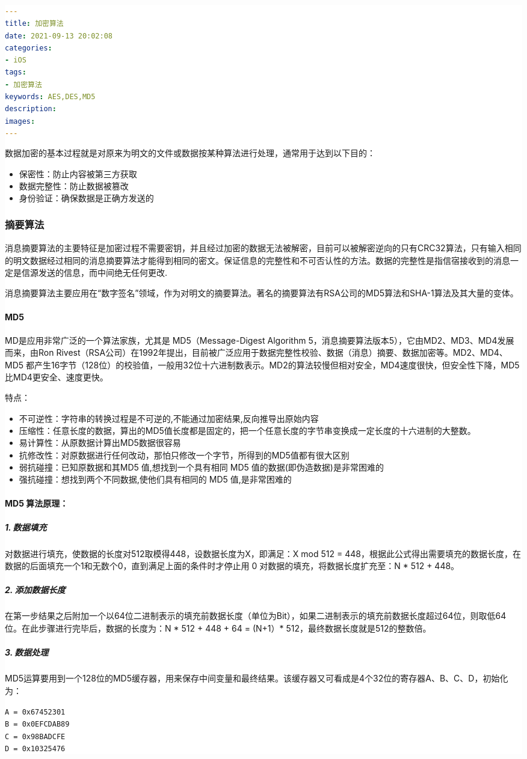 ```yaml
---
title: 加密算法
date: 2021-09-13 20:02:08
categories:
- iOS
tags:
- 加密算法
keywords: AES,DES,MD5
description:
images:
---
```


数据加密的基本过程就是对原来为明文的文件或数据按某种算法进行处理，通常用于达到以下目的：

- 保密性：防止内容被第三方获取
- 数据完整性：防止数据被篡改
- 身份验证：确保数据是正确方发送的

### 摘要算法
消息摘要算法的主要特征是加密过程不需要密钥，并且经过加密的数据无法被解密，目前可以被解密逆向的只有CRC32算法，只有输入相同的明文数据经过相同的消息摘要算法才能得到相同的密文。保证信息的完整性和不可否认性的方法。数据的完整性是指信宿接收到的消息一定是信源发送的信息，而中间绝无任何更改.

消息摘要算法主要应用在“数字签名”领域，作为对明文的摘要算法。著名的摘要算法有RSA公司的MD5算法和SHA-1算法及其大量的变体。

#### MD5
MD是应用非常广泛的一个算法家族，尤其是 MD5（Message-Digest Algorithm 5，消息摘要算法版本5），它由MD2、MD3、MD4发展而来，由Ron Rivest（RSA公司）在1992年提出，目前被广泛应用于数据完整性校验、数据（消息）摘要、数据加密等。MD2、MD4、MD5 都产生16字节（128位）的校验值，一般用32位十六进制数表示。MD2的算法较慢但相对安全，MD4速度很快，但安全性下降，MD5比MD4更安全、速度更快。

特点：
- 不可逆性：字符串的转换过程是不可逆的,不能通过加密结果,反向推导出原始内容
- 压缩性：任意长度的数据，算出的MD5值长度都是固定的，把一个任意长度的字节串变换成一定长度的十六进制的大整数。
- 易计算性：从原数据计算出MD5数据很容易
- 抗修改性：对原数据进行任何改动，那怕只修改一个字节，所得到的MD5值都有很大区别
- 弱抗碰撞：已知原数据和其MD5 值,想找到一个具有相同 MD5 值的数据(即伪造数据)是非常困难的
- 强抗碰撞：想找到两个不同数据,使他们具有相同的 MD5 值,是非常困难的

#### MD5 算法原理：
##### 1. 数据填充
对数据进行填充，使数据的长度对512取模得448，设数据长度为X，即满足：X mod 512 = 448，根据此公式得出需要填充的数据长度，在数据的后面填充一个1和无数个0，直到满足上面的条件时才停止用 0 对数据的填充，将数据长度扩充至：N * 512 + 448。

##### 2. 添加数据长度
在第一步结果之后附加一个以64位二进制表示的填充前数据长度（单位为Bit），如果二进制表示的填充前数据长度超过64位，则取低64位。在此步骤进行完毕后，数据的长度为：N * 512 + 448 + 64 = (N+1）* 512，最终数据长度就是512的整数倍。

##### 3. 数据处理
MD5运算要用到一个128位的MD5缓存器，用来保存中间变量和最终结果。该缓存器又可看成是4个32位的寄存器A、B、C、D，初始化为：
```
A = 0x67452301
B = 0x0EFCDAB89
C = 0x98BADCFE
D = 0x10325476
```
